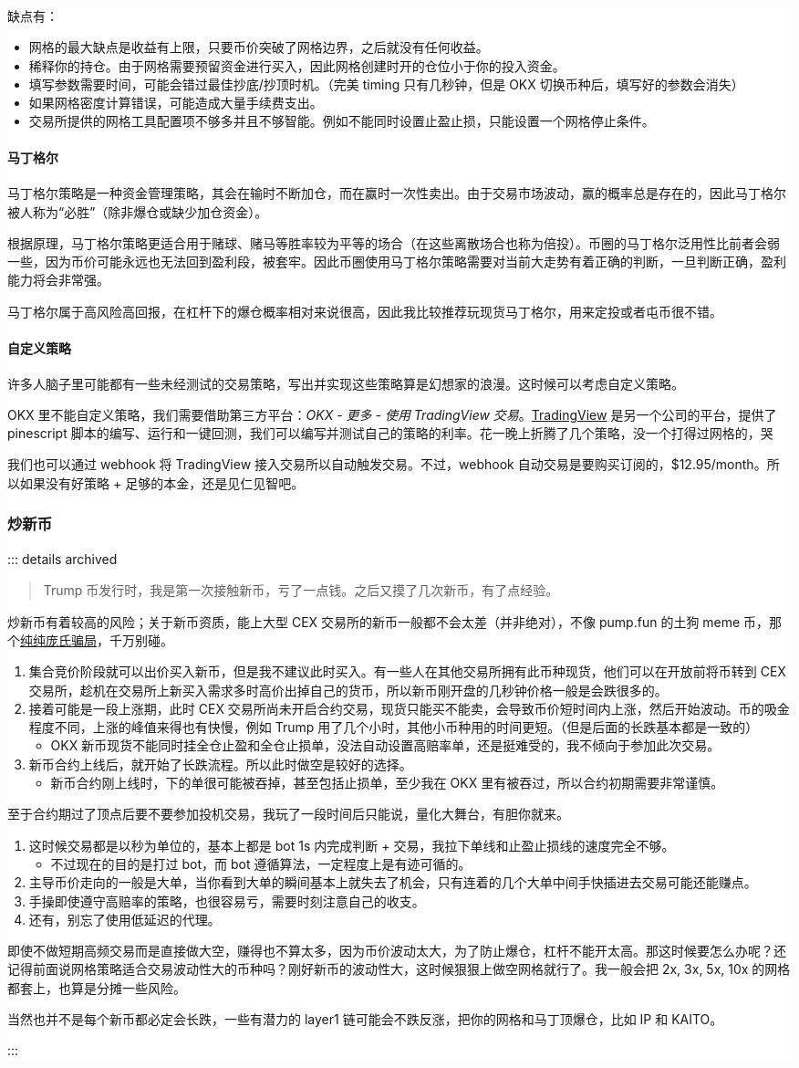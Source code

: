 缺点有：

- 网格的最大缺点是收益有上限，只要币价突破了网格边界，之后就没有任何收益。
- 稀释你的持仓。由于网格需要预留资金进行买入，因此网格创建时开的仓位小于你的投入资金。
- 填写参数需要时间，可能会错过最佳抄底/抄顶时机。（完美 timing 只有几秒钟，但是 OKX 切换币种后，填写好的参数会消失）
- 如果网格密度计算错误，可能造成大量手续费支出。
- 交易所提供的网格工具配置项不够多并且不够智能。例如不能同时设置止盈止损，只能设置一个网格停止条件。

#### 马丁格尔

马丁格尔策略是一种资金管理策略，其会在输时不断加仓，而在赢时一次性卖出。由于交易市场波动，赢的概率总是存在的，因此马丁格尔被人称为“必胜”（除非爆仓或缺少加仓资金）。

根据原理，马丁格尔策略更适合用于赌球、赌马等胜率较为平等的场合（在这些离散场合也称为倍投）。币圈的马丁格尔泛用性比前者会弱一些，因为币价可能永远也无法回到盈利段，被套牢。因此币圈使用马丁格尔策略需要对当前大走势有着正确的判断，一旦判断正确，盈利能力将会非常强。

马丁格尔属于高风险高回报，在杠杆下的爆仓概率相对来说很高，因此我比较推荐玩现货马丁格尔，用来定投或者屯币很不错。

#### 自定义策略

许多人脑子里可能都有一些未经测试的交易策略，写出并实现这些策略算是幻想家的浪漫。这时候可以考虑自定义策略。

OKX 里不能自定义策略，我们需要借助第三方平台：_OKX - 更多 - 使用 TradingView 交易_。[TradingView](https://cn.tradingview.com/) 是另一个公司的平台，提供了 pinescript 脚本的编写、运行和一键回测，我们可以编写并测试自己的策略的利率。<heimu>花一晚上折腾了几个策略，没一个打得过网格的，哭</heimu>

我们也可以通过 webhook 将 TradingView 接入交易所以自动触发交易。不过，webhook 自动交易是要购买订阅的，\$12.95/month。所以如果没有好策略 + 足够的本金，还是见仁见智吧。

### 炒新币

::: details archived

> Trump 币发行时，我是第一次接触新币，亏了一点钱。之后又摸了几次新币，有了点经验。

炒新币有着较高的风险；关于新币资质，能上大型 CEX 交易所的新币一般都不会太差（并非绝对），不像 pump.fun 的土狗 meme 币，那个[纯纯庞氏骗局](https://www.panewslab.com/zh/sqarticledetails/8sih61h5.html)，千万别碰。

1. 集合竞价阶段就可以出价买入新币，但是我不建议此时买入。有一些人在其他交易所拥有此币种现货，他们可以在开放前将币转到 CEX 交易所，趁机在交易所上新买入需求多时高价出掉自己的货币，所以新币刚开盘的几秒钟价格一般是会跌很多的。
2. 接着可能是一段上涨期，此时 CEX 交易所尚未开启合约交易，现货只能买不能卖，会导致币价短时间内上涨，然后开始波动。币的吸金程度不同，上涨的峰值来得也有快慢，例如 Trump 用了几个小时，其他小币种用的时间更短。（但是后面的长跌基本都是一致的）
   - OKX 新币现货不能同时挂全仓止盈和全仓止损单，没法自动设置高赔率单，还是挺难受的，我不倾向于参加此次交易。
3. 新币合约上线后，就开始了长跌流程。所以此时做空是较好的选择。
   - 新币合约刚上线时，下的单很可能被吞掉，甚至包括止损单，至少我在 OKX 里有被吞过，所以合约初期需要非常谨慎。

至于合约期过了顶点后要不要参加投机交易，我玩了一段时间后只能说，量化大舞台，有胆你就来。

1. 这时候交易都是以秒为单位的，基本上都是 bot 1s 内完成判断 + 交易，我拉下单线和止盈止损线的速度完全不够。
   - 不过现在的目的是打过 bot，而 bot 遵循算法，一定程度上是有迹可循的。
2. 主导币价走向的一般是大单，当你看到大单的瞬间基本上就失去了机会，只有连着的几个大单中间手快插进去交易可能还能赚点。
3. 手操即使遵守高赔率的策略，也很容易亏，需要时刻注意自己的收支。
4. 还有，别忘了使用低延迟的代理。

即使不做短期高频交易而是直接做大空，赚得也不算太多，因为币价波动太大，为了防止爆仓，杠杆不能开太高。那这时候要怎么办呢？还记得前面说网格策略适合交易波动性大的币种吗？刚好新币的波动性大，这时候狠狠上做空网格就行了。我一般会把 2x, 3x, 5x, 10x 的网格都套上，也算是分摊一些风险。

当然也并不是每个新币都必定会长跌，一些有潜力的 layer1 链可能会不跌反涨，把你的网格和马丁顶爆仓，比如 IP 和 KAITO。

:::
